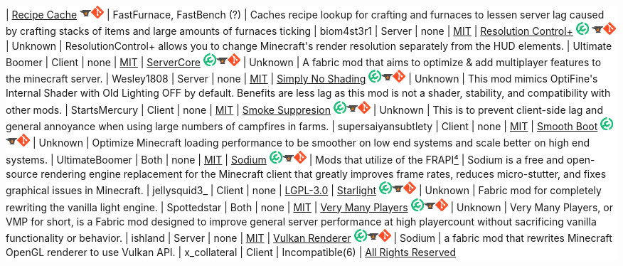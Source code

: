 | [Recipe Cache](https://www.curseforge.com/minecraft/mc-mods/recipe-cache) [![CurseForge Logo](/images/platform_icons/CurseForge.png)](https://www.curseforge.com/minecraft/mc-mods/recipe-cache)[![Github Logo](/images/platform_icons/Github.png)](https://gitlab.com/biom4st3r/optimizedcrafting) | FastFurnace, FastBench (?) | Caches recipe lookup for crafting and furnaces to lessen server lag caused by crafting stacks of items and large amounts of furnaces ticking | biom4st3r1 | Server | none | [MIT](/licenses/Licenses.md#mit)
| [Resolution Control+](https://modrinth.com/mod/resolution-control-plus) [![Modrinth Logo](/images/platform_icons/Modrinth.png)](https://modrinth.com/mod/resolution-control-plus) [![CurseForge Logo](/images/platform_icons/CurseForge.png)](https://www.curseforge.com/minecraft/mc-mods/resolutioncontrol)[![Github Logo](/images/platform_icons/Github.png)](https://github.com/UltimateBoomer/Resolution-Control) | Unknown | ResolutionControl+ allows you to change Minecraft's render resolution separately from the HUD elements. | Ultimate Boomer | Client | none | [MIT](/licenses/Licenses.md#mit)
| [ServerCore](https://modrinth.com/mod/servercore) [![Modrinth Logo](/images/platform_icons/Modrinth.png)](https://modrinth.com/mod/servercore)[![CurseForge Logo](/images/platform_icons/CurseForge.png)](https://www.curseforge.com/minecraft/mc-mods/servercore)[![Github Logo](/images/platform_icons/Github.png)](https://github.com/Wesley1808/ServerCore) | Unknown | A fabric mod that aims to optimize & add multiplayer features to the minecraft server. | Wesley1808 | Server | none | [MIT](/licenses/Licenses.md#mit)
| [Simply No Shading](https://www.curseforge.com/minecraft/mc-mods/simply-no-shading) [![Modrinth Logo](/images/platform_icons/Modrinth.png)](https://modrinth.com/mod/simply-no-shading)[![CurseForge Logo](/images/platform_icons/CurseForge.png)](https://www.curseforge.com/minecraft/mc-mods/simply-no-shading)[![Github Logo](/images/platform_icons/Github.png)](https://github.com/StartsMercury/simply-no-shading) | Unknown | This mod mimics OptiFine's Internal Shader with Old Lighting OFF by default. Benefits are less lag as this mod is not a shader, stability, and compatibility with other mods. | StartsMercury | Client | none | [MIT](/licenses/Licenses.md#mit)
| [Smoke Suppresion](https://www.curseforge.com/minecraft/mc-mods/smoke-suppression) [![Modrinth Logo](/images/platform_icons/Modrinth.png)](https://modrinth.com/mod/smoke-suppression)[![CurseForge Logo](/images/platform_icons/CurseForge.png)](https://www.curseforge.com/minecraft/mc-mods/smoke-suppression)[![Github Logo](/images/platform_icons/Github.png)](https://gitlab.com/supersaiyansubtlety/smoke_suppression) | Unknown | This is to prevent client-side lag and general annoyance when using large numbers of campfires in farms. | supersaiyansubtlety | Client | none | [MIT](/licenses/Licenses.md#mit)
| [Smooth Boot](https://www.curseforge.com/minecraft/mc-mods/smooth-boot) [![Modrinth Logo](/images/platform_icons/Modrinth.png)](https://modrinth.com/mod/smoothboot-fabric)[![CurseForge Logo](/images/platform_icons/CurseForge.png)](https://www.curseforge.com/minecraft/mc-mods/smooth-boot)[![Github Logo](/images/platform_icons/Github.png)](https://github.com/UltimateBoomer/mc-smoothboot) | Unknown | Optimize Minecraft loading performance to be smoother on low end systems and scale better on high end systems. | UltimateBoomer | Both | none | [MIT](/licenses/Licenses.md#mit)
| [Sodium](https://modrinth.com/mod/sodium) [![Modrinth Logo](/images/platform_icons/Modrinth.png)](https://modrinth.com/mod/sodium)[![CurseForge Logo](/images/platform_icons/CurseForge.png)](https://www.curseforge.com/minecraft/mc-mods/sodium)[![Github Logo](/images/platform_icons/Github.png)](https://github.com/CaffeineMC/sodium-fabric) | Mods that utilize of the FRAPI[⁴](https://github.com/NordicGamerFE/usefulmods/tree/main#-some-of-the-mods-that-have-sodium-as-an-incompatibility-might-work-if-you-use-indium) | Sodium is a free and open-source rendering engine replacement for the Minecraft client that greatly improves frame rates, reduces micro-stutter, and fixes graphical issues in Minecraft. | jellysquid3_ | Client | none | [LGPL-3.0](/licenses/Licenses.md#lgpl-30)
| [Starlight](https://www.curseforge.com/minecraft/mc-mods/starlight) [![Modrinth Logo](/images/platform_icons/Modrinth.png)](https://modrinth.com/mod/starlight)[![CurseForge Logo](/images/platform_icons/CurseForge.png)](https://www.curseforge.com/minecraft/mc-mods/starlight)[![Github Logo](/images/platform_icons/Github.png)](https://github.com/PaperMC/Starlight) | Unknown | Fabric mod for completely rewriting the vanilla light engine. | Spottedstar | Both | none | [MIT](/licenses/Licenses.md#mit)
| [Very Many Players](https://modrinth.com/mod/vmp-fabric) [![Modrinth Logo](/images/platform_icons/Modrinth.png)](https://modrinth.com/mod/vmp-fabric)[![CurseForge Logo](/images/platform_icons/CurseForge.png)](https://www.curseforge.com/minecraft/mc-mods/vmp-fabric)[![Github Logo](/images/platform_icons/Github.png)](https://github.com/RelativityMC/VMP-fabric) | Unknown | Very Many Players, or VMP for short, is a Fabric mod designed to improve general server performance at high playercount without sacrificing vanilla functionality or behavior. | ishland | Server | none | [MIT](/licenses/Licenses.md#mit)
| [Vulkan Renderer](https://www.curseforge.com/minecraft/mc-mods/vulkanmod) [![Modrinth Logo](/images/platform_icons/Modrinth.png)](https://modrinth.com/mod/vulkanmod)[![CurseForge Logo](/images/platform_icons/CurseForge.png)](https://www.curseforge.com/minecraft/mc-mods/vulkanmod)[![Github Logo](/images/platform_icons/Github.png)](https://github.com/xCollateral/VulkanMod) | Sodium | a fabric mod that rewrites Minecraft OpenGL renderer to use Vulkan API. | x_collateral | Client | Incompatible(6) | [All Rights Reserved](/licenses/Licenses.md#all-rights-reserved)
